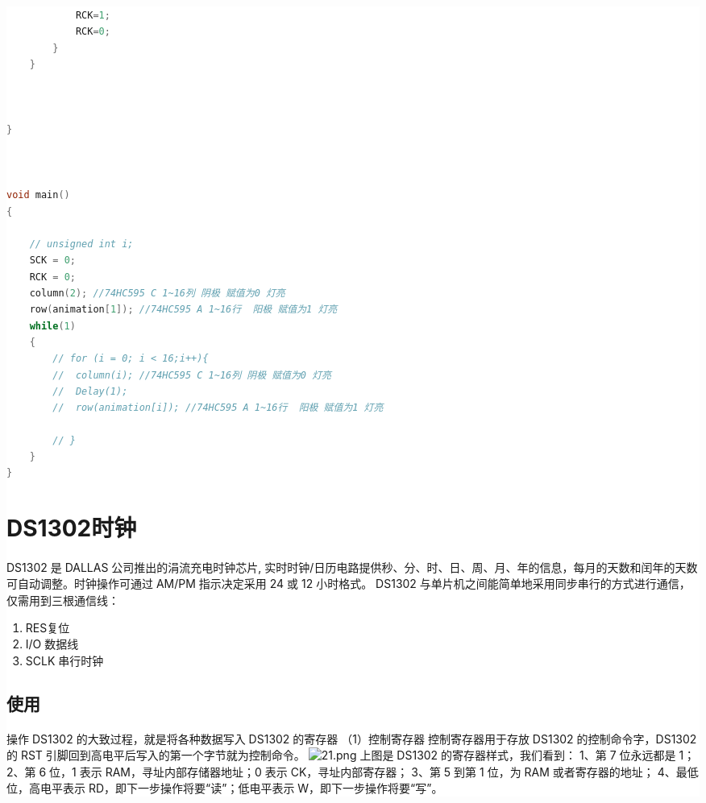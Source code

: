 ```c
			RCK=1;
			RCK=0;
		}
	}
	
	

}



void main()
{

    // unsigned int i;
	SCK = 0;
    RCK = 0;
	column(2); //74HC595 C 1~16列 阴极 赋值为0 灯亮
	row(animation[1]); //74HC595 A 1~16行  阳极 赋值为1 灯亮
    while(1)
	{
        // for (i = 0; i < 16;i++){
		// 	column(i); //74HC595 C 1~16列 阴极 赋值为0 灯亮
		// 	Delay(1);
		// 	row(animation[i]); //74HC595 A 1~16行  阳极 赋值为1 灯亮
            
        // }
    }
}
```


# DS1302时钟
DS1302 是 DALLAS 公司推出的涓流充电时钟芯片, 实时时钟/日历电路提供秒、分、时、日、周、月、年的信息，每月的天数和闰年的天数可自动调整。时钟操作可通过 AM/PM 指示决定采用 24 或 12 小时格式。
DS1302 与单片机之间能简单地采用同步串行的方式进行通信，仅需用到三根通信线：
1. RES复位
2. I/O 数据线
3. SCLK 串行时钟

## 使用
操作 DS1302 的大致过程，就是将各种数据写入 DS1302 的寄存器
（1）控制寄存器
控制寄存器用于存放 DS1302 的控制命令字，DS1302 的 RST 引脚回到高电平后写入的第一个字节就为控制命令。
![21.png](21.png)
上图是 DS1302 的寄存器样式，我们看到：
1、第 7 位永远都是 1；
2、第 6 位，1 表示 RAM，寻址内部存储器地址；0 表示 CK，寻址内部寄存器；
3、第 5 到第 1 位，为 RAM 或者寄存器的地址；
4、最低位，高电平表示 RD，即下一步操作将要“读”；低电平表示 W，即下一步操作将要“写”。
